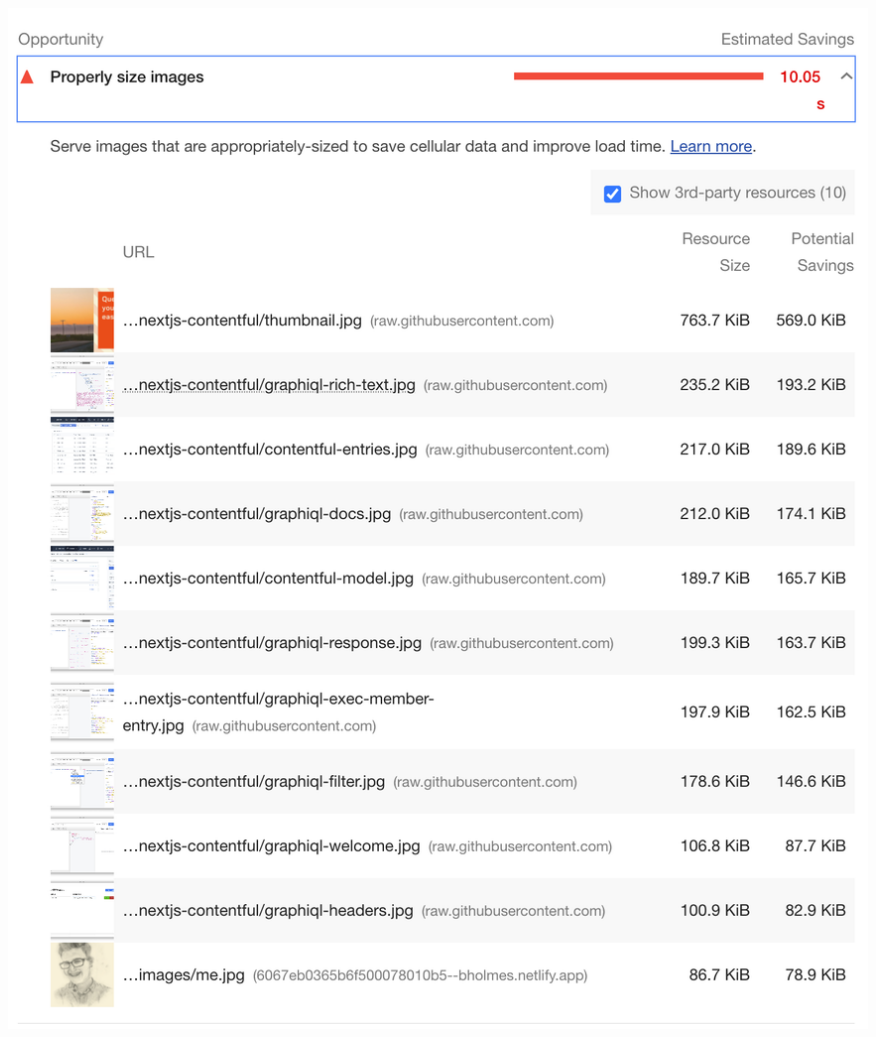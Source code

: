 ![List of poor image loadtimes from Chromium Lighthouse performance report](assets/blog/image-opt-bad-lighthouse-score.png)
